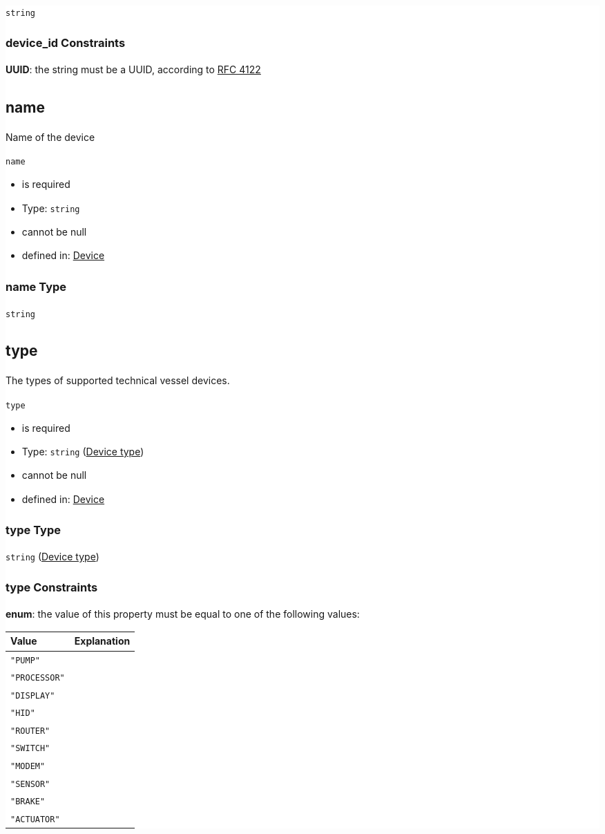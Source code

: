 `string`

### device_id Constraints

**UUID**: the string must be a UUID, according to [RFC 4122](https://tools.ietf.org/html/rfc4122 "check the specification")

## name

Name of the device

`name`

*   is required

*   Type: `string`

*   cannot be null

*   defined in: [Device](device-properties-name.md "https://poseidat.org/schema/core/equipment/device.json#/properties/name")

### name Type

`string`

## type

The types of supported technical vessel devices.

`type`

*   is required

*   Type: `string` ([Device type](device-properties-device-type.md))

*   cannot be null

*   defined in: [Device](device-properties-device-type.md "https://poseidat.org/schema/enum/device-type.json#/properties/type")

### type Type

`string` ([Device type](device-properties-device-type.md))

### type Constraints

**enum**: the value of this property must be equal to one of the following values:

| Value               | Explanation |
| :------------------ | :---------- |
| `"PUMP"`            |             |
| `"PROCESSOR"`       |             |
| `"DISPLAY"`         |             |
| `"HID"`             |             |
| `"ROUTER"`          |             |
| `"SWITCH"`          |             |
| `"MODEM"`           |             |
| `"SENSOR"`          |             |
| `"BRAKE"`           |             |
| `"ACTUATOR"`        |             |